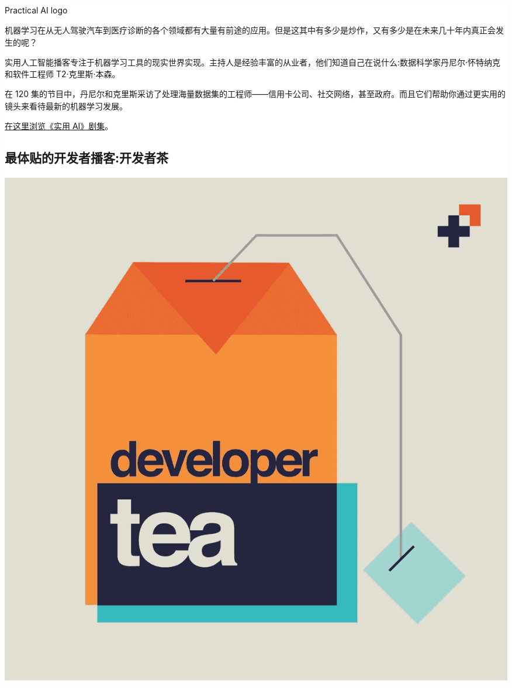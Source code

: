 Practical AI logo

机器学习在从无人驾驶汽车到医疗诊断的各个领域都有大量有前途的应用。但是这其中有多少是炒作，又有多少是在未来几十年内真正会发生的呢？

实用人工智能播客专注于机器学习工具的现实世界实现。主持人是经验丰富的从业者，他们知道自己在说什么:数据科学家丹尼尔·怀特纳克和软件工程师 T2·克里斯·本森。

在 120 集的节目中，丹尼尔和克里斯采访了处理海量数据集的工程师——信用卡公司、社交网络，甚至政府。而且它们帮助你通过更实用的镜头来看待最新的机器学习发展。

[在这里浏览《实用 AI》剧集](https://changelog.com/practicalai)。

## 最体贴的开发者播客:开发者茶

![developer-tea-spec-jonathan-cutrell-ohcZTfQrWeL-Yh5ar9JNDvE.1400x1400](img/e10dfde5db41b77cda5918edde14a17e.png)
